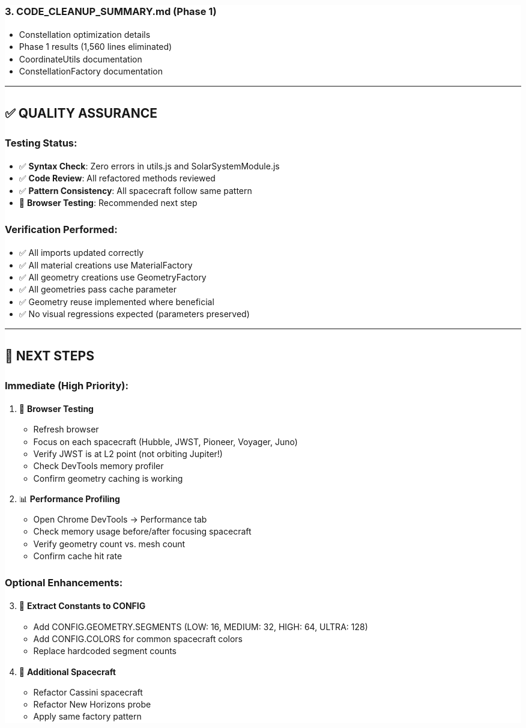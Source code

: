 ### **3. CODE_CLEANUP_SUMMARY.md** (Phase 1)
- Constellation optimization details
- Phase 1 results (1,560 lines eliminated)
- CoordinateUtils documentation
- ConstellationFactory documentation

---

## ✅ **QUALITY ASSURANCE**

### **Testing Status**:
- ✅ **Syntax Check**: Zero errors in utils.js and SolarSystemModule.js
- ✅ **Code Review**: All refactored methods reviewed
- ✅ **Pattern Consistency**: All spacecraft follow same pattern
- 🧪 **Browser Testing**: Recommended next step

### **Verification Performed**:
- ✅ All imports updated correctly
- ✅ All material creations use MaterialFactory
- ✅ All geometry creations use GeometryFactory
- ✅ All geometries pass cache parameter
- ✅ Geometry reuse implemented where beneficial
- ✅ No visual regressions expected (parameters preserved)

---

## 🎯 **NEXT STEPS**

### **Immediate (High Priority)**:
1. 🧪 **Browser Testing**
   - Refresh browser
   - Focus on each spacecraft (Hubble, JWST, Pioneer, Voyager, Juno)
   - Verify JWST is at L2 point (not orbiting Jupiter!)
   - Check DevTools memory profiler
   - Confirm geometry caching is working

2. 📊 **Performance Profiling**
   - Open Chrome DevTools → Performance tab
   - Check memory usage before/after focusing spacecraft
   - Verify geometry count vs. mesh count
   - Confirm cache hit rate

### **Optional Enhancements**:
3. 🔶 **Extract Constants to CONFIG**
   - Add CONFIG.GEOMETRY.SEGMENTS (LOW: 16, MEDIUM: 32, HIGH: 64, ULTRA: 128)
   - Add CONFIG.COLORS for common spacecraft colors
   - Replace hardcoded segment counts

4. 🔶 **Additional Spacecraft**
   - Refactor Cassini spacecraft
   - Refactor New Horizons probe
   - Apply same factory pattern
